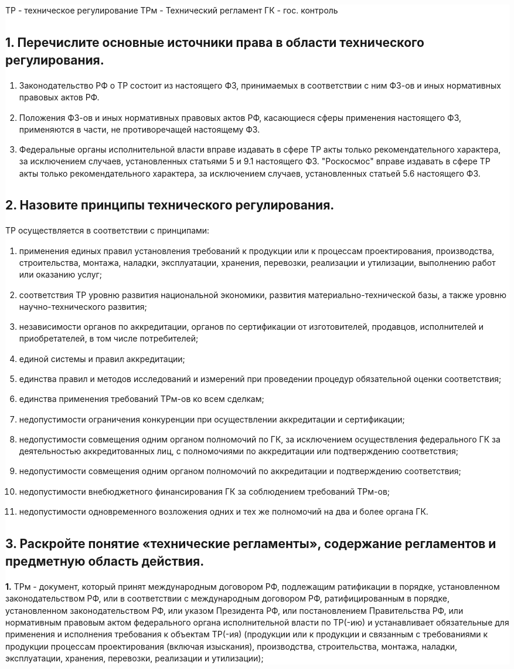 ТР - техническое регулирование
ТРм - Технический регламент
ГК - гос. контроль
## 1. Перечислите основные источники права в области технического регулирования.

1. Законодательство РФ о ТР состоит из настоящего ФЗ, принимаемых в соответствии с ним ФЗ-ов и иных нормативных правовых актов РФ.

2. Положения ФЗ-ов и иных нормативных правовых актов РФ, касающиеся сферы применения настоящего ФЗ, применяются в части, не противоречащей настоящему ФЗ.

3) Федеральные органы исполнительной власти вправе издавать в сфере ТР акты только рекомендательного характера, за исключением случаев, установленных статьями 5 и 9.1 настоящего ФЗ. "Роскосмос" вправе издавать в сфере ТР акты только рекомендательного характера, за исключением случаев, установленных статьей 5.6 настоящего ФЗ.

## 2. Назовите принципы технического регулирования.

ТР осуществляется в соответствии с принципами:

1. применения единых правил установления требований к продукции или к процессам проектирования, производства, строительства, монтажа, наладки, эксплуатации, хранения, перевозки, реализации и утилизации, выполнению работ или оказанию услуг;

2. соответствия ТР уровню развития национальной экономики, развития материально-технической базы, а также уровню научно-технического развития;

3. независимости органов по аккредитации, органов по сертификации от изготовителей, продавцов, исполнителей и приобретателей, в том числе потребителей;

4. единой системы и правил аккредитации;

5. единства правил и методов исследований и измерений при проведении процедур обязательной оценки соответствия;

6. единства применения требований ТРм-ов ко всем сделкам;

7. недопустимости ограничения конкуренции при осуществлении аккредитации и сертификации;

8. недопустимости совмещения одним органом полномочий по ГК, за исключением осуществления федерального ГК за деятельностью аккредитованных лиц, с полномочиями по аккредитации или подтверждению соответствия;

9. недопустимости совмещения одним органом полномочий по аккредитации и подтверждению соответствия;

10. недопустимости внебюджетного финансирования ГК за соблюдением требований ТРм-ов;

11. недопустимости одновременного возложения одних и тех же полномочий на два и более органа ГК.

## 3. Раскройте понятие «технические регламенты», содержание регламентов и предметную область действия.

**1.** ТРм - документ, который принят международным договором РФ, подлежащим ратификации в порядке, установленном законодательством РФ, или в соответствии с международным договором РФ, ратифицированным в порядке, установленном законодательством РФ, или указом Президента РФ, или постановлением Правительства РФ, или нормативным правовым актом федерального органа исполнительной власти по ТР(-ию) и устанавливает обязательные для применения и исполнения требования к объектам ТР(-ия) (продукции или к продукции и связанным с требованиями к продукции процессам проектирования (включая изыскания), производства, строительства, монтажа, наладки, эксплуатации, хранения, перевозки, реализации и утилизации);
